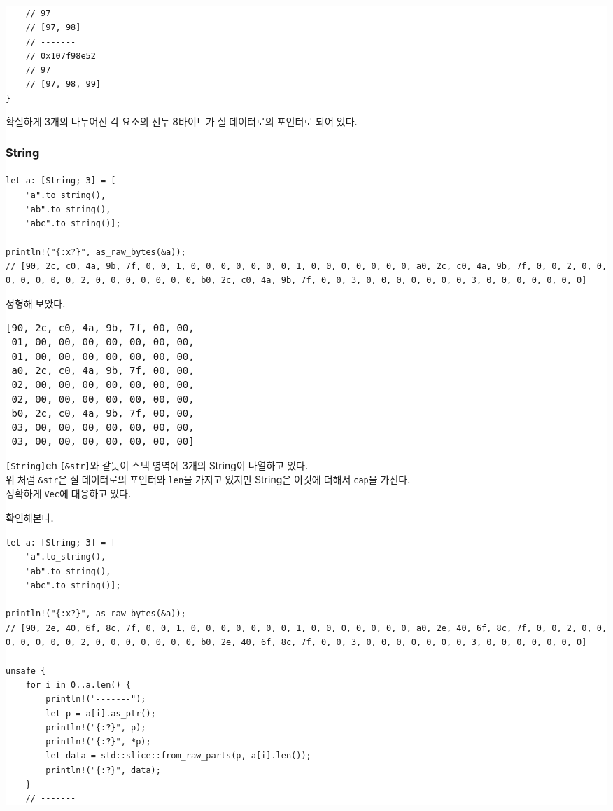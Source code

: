 ```
    // 97
    // [97, 98]
    // -------
    // 0x107f98e52
    // 97
    // [97, 98, 99]
}
```
  
확실하게 3개의 나누어진 각 요소의 선두 8바이트가 실 데이터로의 포인터로 되어 있다.  
  
  
  
### String
  
```
let a: [String; 3] = [
    "a".to_string(),
    "ab".to_string(),
    "abc".to_string()];

println!("{:x?}", as_raw_bytes(&a));
// [90, 2c, c0, 4a, 9b, 7f, 0, 0, 1, 0, 0, 0, 0, 0, 0, 0, 1, 0, 0, 0, 0, 0, 0, 0, a0, 2c, c0, 4a, 9b, 7f, 0, 0, 2, 0, 0, 0, 0, 0, 0, 0, 2, 0, 0, 0, 0, 0, 0, 0, b0, 2c, c0, 4a, 9b, 7f, 0, 0, 3, 0, 0, 0, 0, 0, 0, 0, 3, 0, 0, 0, 0, 0, 0, 0]
```
  
정형해 보았다.  
<pre>
[90, 2c, c0, 4a, 9b, 7f, 00, 00,
 01, 00, 00, 00, 00, 00, 00, 00,
 01, 00, 00, 00, 00, 00, 00, 00,
 a0, 2c, c0, 4a, 9b, 7f, 00, 00,
 02, 00, 00, 00, 00, 00, 00, 00,
 02, 00, 00, 00, 00, 00, 00, 00,
 b0, 2c, c0, 4a, 9b, 7f, 00, 00,
 03, 00, 00, 00, 00, 00, 00, 00,
 03, 00, 00, 00, 00, 00, 00, 00]
</pre>
  
`[String]`eh `[&str]`와 같듯이 스택 영역에 3개의 String이 나열하고 있다.  
위 처럼 `&str`은 실 데이터로의 포인터와 `len`을 가지고 있지만 String은 이것에 더해서 `cap`을 가진다.  
정확하게 `Vec`에 대응하고 있다.  
  
확인해본다.  
```
let a: [String; 3] = [
    "a".to_string(),
    "ab".to_string(),
    "abc".to_string()];

println!("{:x?}", as_raw_bytes(&a));
// [90, 2e, 40, 6f, 8c, 7f, 0, 0, 1, 0, 0, 0, 0, 0, 0, 0, 1, 0, 0, 0, 0, 0, 0, 0, a0, 2e, 40, 6f, 8c, 7f, 0, 0, 2, 0, 0, 0, 0, 0, 0, 0, 2, 0, 0, 0, 0, 0, 0, 0, b0, 2e, 40, 6f, 8c, 7f, 0, 0, 3, 0, 0, 0, 0, 0, 0, 0, 3, 0, 0, 0, 0, 0, 0, 0]

unsafe {
    for i in 0..a.len() {
        println!("-------");
        let p = a[i].as_ptr();
        println!("{:?}", p);
        println!("{:?}", *p);
        let data = std::slice::from_raw_parts(p, a[i].len());
        println!("{:?}", data);
    }
    // -------
```